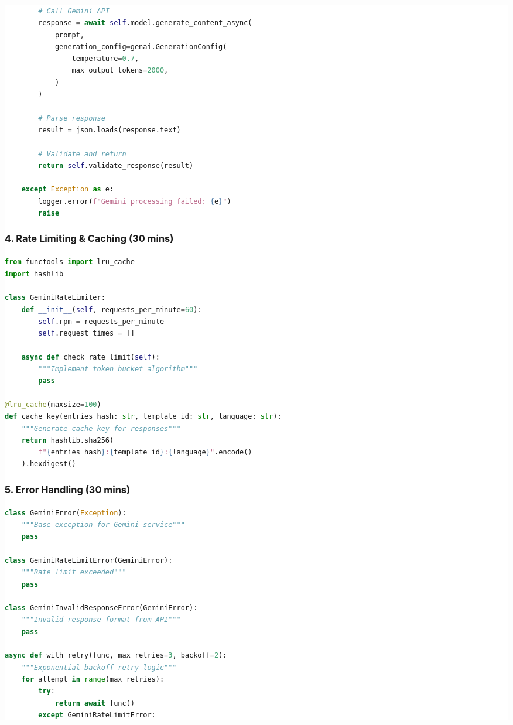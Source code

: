 ```python
        # Call Gemini API
        response = await self.model.generate_content_async(
            prompt,
            generation_config=genai.GenerationConfig(
                temperature=0.7,
                max_output_tokens=2000,
            )
        )
        
        # Parse response
        result = json.loads(response.text)
        
        # Validate and return
        return self.validate_response(result)
        
    except Exception as e:
        logger.error(f"Gemini processing failed: {e}")
        raise
```

### 4. Rate Limiting & Caching (30 mins)

```python
from functools import lru_cache
import hashlib

class GeminiRateLimiter:
    def __init__(self, requests_per_minute=60):
        self.rpm = requests_per_minute
        self.request_times = []
    
    async def check_rate_limit(self):
        """Implement token bucket algorithm"""
        pass

@lru_cache(maxsize=100)
def cache_key(entries_hash: str, template_id: str, language: str):
    """Generate cache key for responses"""
    return hashlib.sha256(
        f"{entries_hash}:{template_id}:{language}".encode()
    ).hexdigest()
```

### 5. Error Handling (30 mins)

```python
class GeminiError(Exception):
    """Base exception for Gemini service"""
    pass

class GeminiRateLimitError(GeminiError):
    """Rate limit exceeded"""
    pass

class GeminiInvalidResponseError(GeminiError):
    """Invalid response format from API"""
    pass

async def with_retry(func, max_retries=3, backoff=2):
    """Exponential backoff retry logic"""
    for attempt in range(max_retries):
        try:
            return await func()
        except GeminiRateLimitError:
```
